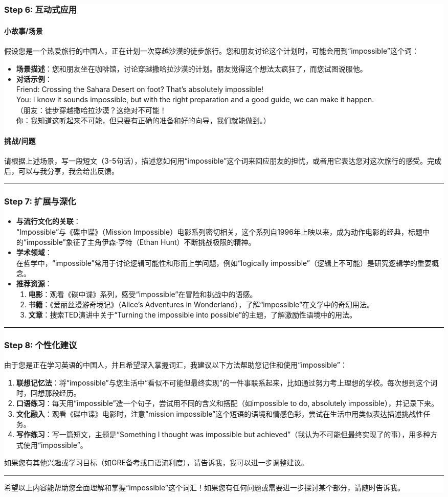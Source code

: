
### Step 6: 互动式应用

#### 小故事/场景
假设您是一个热爱旅行的中国人，正在计划一次穿越沙漠的徒步旅行。您和朋友讨论这个计划时，可能会用到“impossible”这个词：  
- **场景描述**：您和朋友坐在咖啡馆，讨论穿越撒哈拉沙漠的计划。朋友觉得这个想法太疯狂了，而您试图说服他。  
- **对话示例**：  
  Friend: Crossing the Sahara Desert on foot? That’s absolutely impossible!  
  You: I know it sounds impossible, but with the right preparation and a good guide, we can make it happen.  
  （朋友：徒步穿越撒哈拉沙漠？这绝对不可能！  
  你：我知道这听起来不可能，但只要有正确的准备和好的向导，我们就能做到。）

#### 挑战/问题
请根据上述场景，写一段短文（3-5句话），描述您如何用“impossible”这个词来回应朋友的担忧，或者用它表达您对这次旅行的感受。完成后，可以与我分享，我会给出反馈。

---

### Step 7: 扩展与深化

- **与流行文化的关联**：  
  “Impossible”与《碟中谍》（Mission Impossible）电影系列密切相关，这个系列自1996年上映以来，成为动作电影的经典，标题中的“impossible”象征了主角伊森·亨特（Ethan Hunt）不断挑战极限的精神。
- **学术领域**：  
  在哲学中，“impossible”常用于讨论逻辑可能性和形而上学问题，例如“logically impossible”（逻辑上不可能）是研究逻辑学的重要概念。
- **推荐资源**：
  1. **电影**：观看《碟中谍》系列，感受“impossible”在冒险和挑战中的语感。
  2. **书籍**：《爱丽丝漫游奇境记》（Alice’s Adventures in Wonderland），了解“impossible”在文学中的奇幻用法。
  3. **文章**：搜索TED演讲中关于“Turning the impossible into possible”的主题，了解激励性语境中的用法。

---

### Step 8: 个性化建议

由于您是正在学习英语的中国人，并且希望深入掌握词汇，我建议以下方法帮助您记住和使用“impossible”：
1. **联想记忆法**：将“impossible”与您生活中“看似不可能但最终实现”的一件事联系起来，比如通过努力考上理想的学校。每次想到这个词时，回想那段经历。
2. **口语练习**：每天用“impossible”造一个句子，尝试用不同的含义和搭配（如impossible to do, absolutely impossible），并记录下来。
3. **文化融入**：观看《碟中谍》电影时，注意“mission impossible”这个短语的语境和情感色彩，尝试在生活中用类似表达描述挑战性任务。
4. **写作练习**：写一篇短文，主题是“Something I thought was impossible but achieved”（我认为不可能但最终实现了的事），用多种方式使用“impossible”。

如果您有其他兴趣或学习目标（如GRE备考或口语流利度），请告诉我，我可以进一步调整建议。

---

希望以上内容能帮助您全面理解和掌握“impossible”这个词汇！如果您有任何问题或需要进一步探讨某个部分，请随时告诉我。